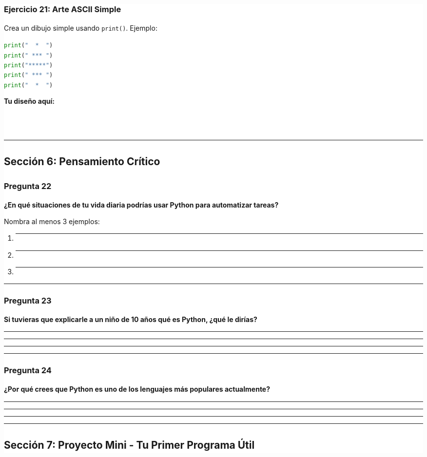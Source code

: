 ### Ejercicio 21: Arte ASCII Simple
Crea un dibujo simple usando `print()`. Ejemplo:

```python
print("  *  ")
print(" *** ")
print("*****")
print(" *** ")
print("  *  ")
```

**Tu diseño aquí:**
```python




```

---

## Sección 6: Pensamiento Crítico

### Pregunta 22
**¿En qué situaciones de tu vida diaria podrías usar Python para automatizar tareas?**

Nombra al menos 3 ejemplos:

1. _______________________________________________
2. _______________________________________________
3. _______________________________________________

---

### Pregunta 23
**Si tuvieras que explicarle a un niño de 10 años qué es Python, ¿qué le dirías?**

_______________________________________________
_______________________________________________
_______________________________________________

---

### Pregunta 24
**¿Por qué crees que Python es uno de los lenguajes más populares actualmente?**

_______________________________________________
_______________________________________________
_______________________________________________

---

## Sección 7: Proyecto Mini - Tu Primer Programa Útil
